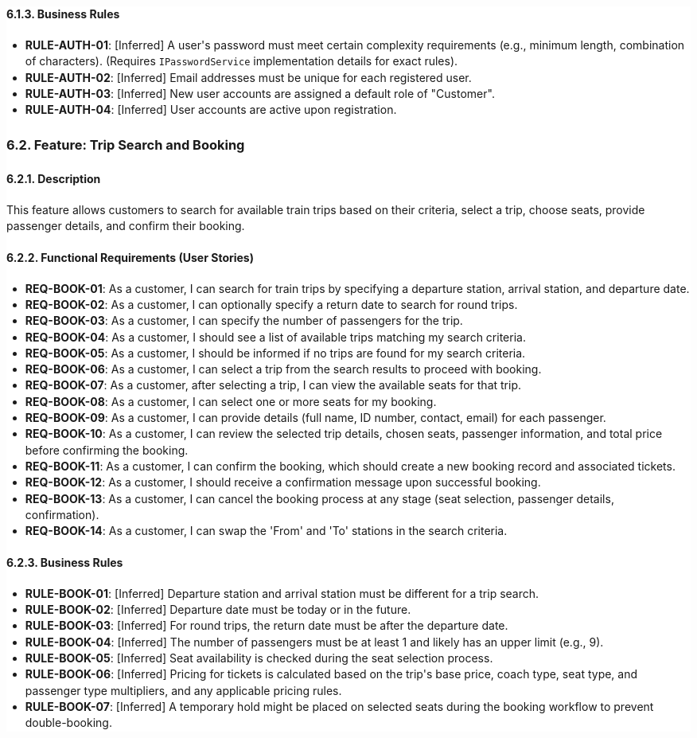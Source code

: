 #### 6.1.3. Business Rules
*   **RULE-AUTH-01**: [Inferred] A user's password must meet certain complexity requirements (e.g., minimum length, combination of characters). (Requires `IPasswordService` implementation details for exact rules).
*   **RULE-AUTH-02**: [Inferred] Email addresses must be unique for each registered user.
*   **RULE-AUTH-03**: [Inferred] New user accounts are assigned a default role of "Customer".
*   **RULE-AUTH-04**: [Inferred] User accounts are active upon registration.

### 6.2. Feature: Trip Search and Booking

#### 6.2.1. Description
This feature allows customers to search for available train trips based on their criteria, select a trip, choose seats, provide passenger details, and confirm their booking.

#### 6.2.2. Functional Requirements (User Stories)
*   **REQ-BOOK-01**: As a customer, I can search for train trips by specifying a departure station, arrival station, and departure date.
*   **REQ-BOOK-02**: As a customer, I can optionally specify a return date to search for round trips.
*   **REQ-BOOK-03**: As a customer, I can specify the number of passengers for the trip.
*   **REQ-BOOK-04**: As a customer, I should see a list of available trips matching my search criteria.
*   **REQ-BOOK-05**: As a customer, I should be informed if no trips are found for my search criteria.
*   **REQ-BOOK-06**: As a customer, I can select a trip from the search results to proceed with booking.
*   **REQ-BOOK-07**: As a customer, after selecting a trip, I can view the available seats for that trip.
*   **REQ-BOOK-08**: As a customer, I can select one or more seats for my booking.
*   **REQ-BOOK-09**: As a customer, I can provide details (full name, ID number, contact, email) for each passenger.
*   **REQ-BOOK-10**: As a customer, I can review the selected trip details, chosen seats, passenger information, and total price before confirming the booking.
*   **REQ-BOOK-11**: As a customer, I can confirm the booking, which should create a new booking record and associated tickets.
*   **REQ-BOOK-12**: As a customer, I should receive a confirmation message upon successful booking.
*   **REQ-BOOK-13**: As a customer, I can cancel the booking process at any stage (seat selection, passenger details, confirmation).
*   **REQ-BOOK-14**: As a customer, I can swap the 'From' and 'To' stations in the search criteria.

#### 6.2.3. Business Rules
*   **RULE-BOOK-01**: [Inferred] Departure station and arrival station must be different for a trip search.
*   **RULE-BOOK-02**: [Inferred] Departure date must be today or in the future.
*   **RULE-BOOK-03**: [Inferred] For round trips, the return date must be after the departure date.
*   **RULE-BOOK-04**: [Inferred] The number of passengers must be at least 1 and likely has an upper limit (e.g., 9).
*   **RULE-BOOK-05**: [Inferred] Seat availability is checked during the seat selection process.
*   **RULE-BOOK-06**: [Inferred] Pricing for tickets is calculated based on the trip's base price, coach type, seat type, and passenger type multipliers, and any applicable pricing rules.
*   **RULE-BOOK-07**: [Inferred] A temporary hold might be placed on selected seats during the booking workflow to prevent double-booking.
